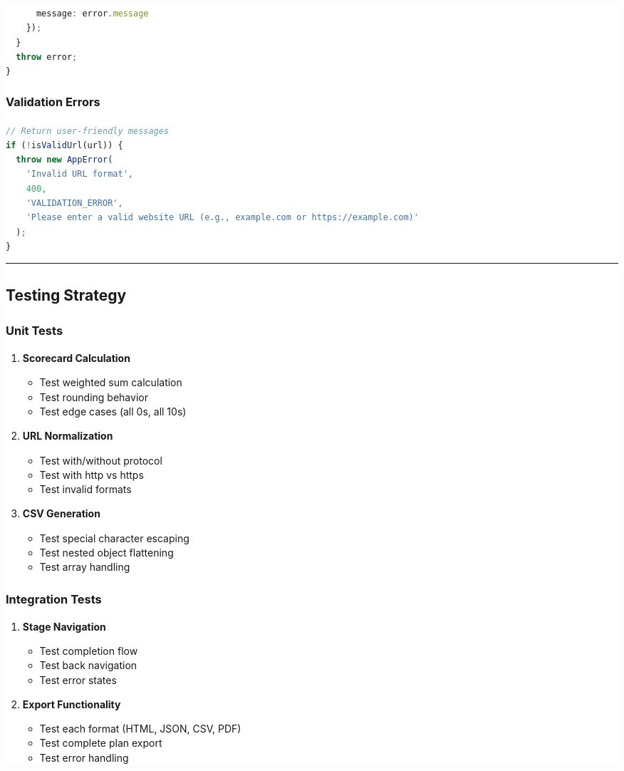 ```typescript
      message: error.message
    });
  }
  throw error;
}
```

### Validation Errors

```typescript
// Return user-friendly messages
if (!isValidUrl(url)) {
  throw new AppError(
    'Invalid URL format',
    400,
    'VALIDATION_ERROR',
    'Please enter a valid website URL (e.g., example.com or https://example.com)'
  );
}
```

---

## Testing Strategy

### Unit Tests

1. **Scorecard Calculation**
   - Test weighted sum calculation
   - Test rounding behavior
   - Test edge cases (all 0s, all 10s)

2. **URL Normalization**
   - Test with/without protocol
   - Test with http vs https
   - Test invalid formats

3. **CSV Generation**
   - Test special character escaping
   - Test nested object flattening
   - Test array handling

### Integration Tests

1. **Stage Navigation**
   - Test completion flow
   - Test back navigation
   - Test error states

2. **Export Functionality**
   - Test each format (HTML, JSON, CSV, PDF)
   - Test complete plan export
   - Test error handling
